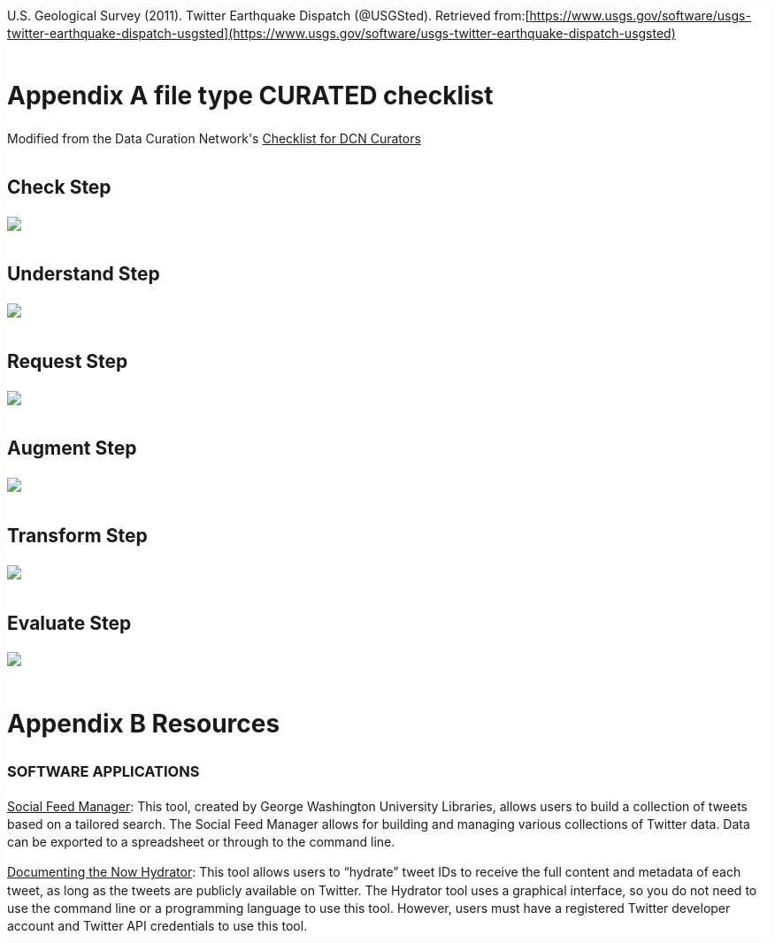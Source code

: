 U.S. Geological Survey (2011). Twitter Earthquake Dispatch (@USGSted). Retrieved from:[https://www.usgs.gov/software/usgs-twitter-earthquake-dispatch-usgsted](https://www.usgs.gov/software/usgs-twitter-earthquake-dispatch-usgsted)


# Appendix A file type CURATED checklist

Modified from the Data Curation Network's [Checklist for DCN Curators](https://docs.google.com/document/d/1RWt2obXOOeJRRFmVo9VAkl4h41cL33Zm5YYny3hbPZ8/edit)

## Check Step

![](Twitter_C.jpg)

## Understand Step

![](Twitter_U.jpg)

## Request Step

![](Twitter_R.jpg)

## Augment Step

![](Twitter_A.jpg)

## Transform Step

![](Twitter_T.jpg)

## Evaluate Step

![](Twitter_E.jpg)

# Appendix B Resources

### SOFTWARE APPLICATIONS

[Social Feed Manager](https://gwu-libraries.github.io/sfm-ui/): This tool, created by George Washington University Libraries, allows users to build a collection of tweets based on a tailored search. The Social Feed Manager allows for building and managing various collections of Twitter data. Data can be exported to a spreadsheet or through to the command line.

[Documenting the Now Hydrator](https://github.com/DocNow/hydrator): This tool allows users to “hydrate” tweet IDs to receive the full content and metadata of each tweet, as long as the tweets are publicly available on Twitter. The Hydrator tool uses a graphical interface, so you do not need to use the command line or a programming language to use this tool. However, users must have a registered Twitter developer account and Twitter API credentials to use this tool.
